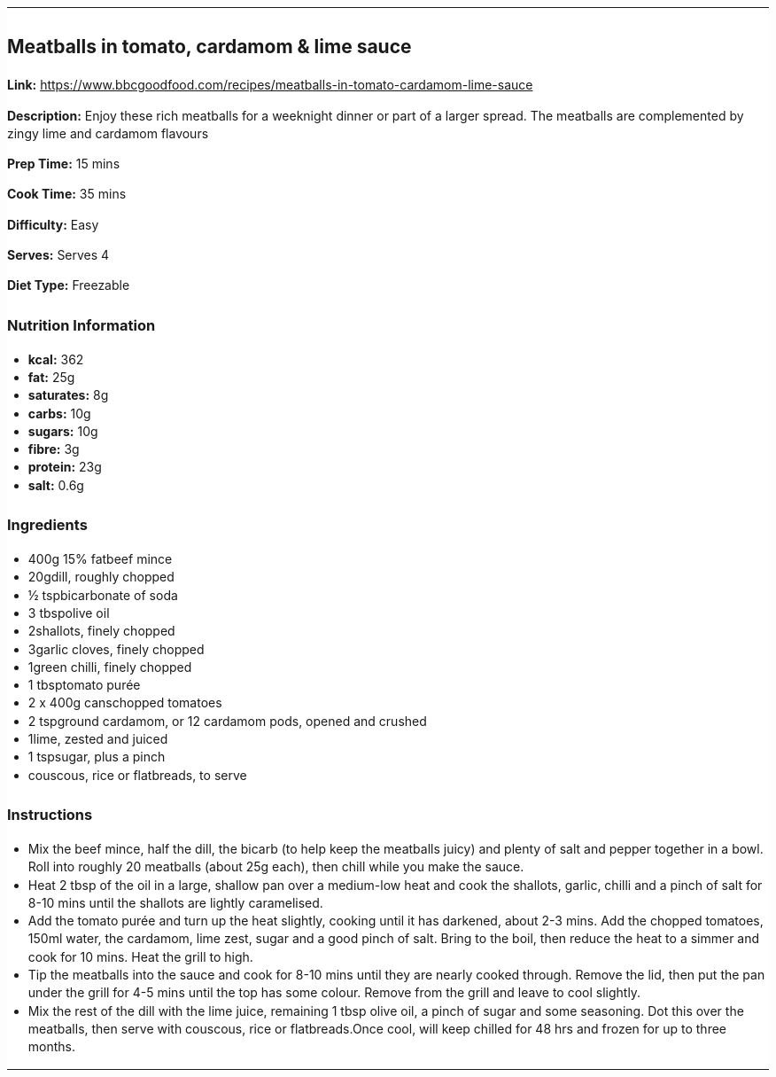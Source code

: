 
---

## Meatballs in tomato, cardamom & lime sauce
**Link:** https://www.bbcgoodfood.com/recipes/meatballs-in-tomato-cardamom-lime-sauce

**Description:** Enjoy these rich meatballs for a weeknight dinner or part of a larger spread. The meatballs are complemented by zingy lime and cardamom flavours

**Prep Time:** 15 mins

**Cook Time:** 35 mins

**Difficulty:** Easy

**Serves:** Serves 4

**Diet Type:** Freezable

### Nutrition Information
- **kcal:** 362
- **fat:** 25g
- **saturates:** 8g
- **carbs:** 10g
- **sugars:** 10g
- **fibre:** 3g
- **protein:** 23g
- **salt:** 0.6g

### Ingredients
- 400g 15% fatbeef mince
- 20gdill, roughly chopped
- ½ tspbicarbonate of soda
- 3 tbspolive oil
- 2shallots, finely chopped
- 3garlic cloves, finely chopped
- 1green chilli, finely chopped
- 1 tbsptomato purée
- 2 x 400g canschopped tomatoes
- 2 tspground cardamom, or 12 cardamom pods, opened and crushed
- 1lime, zested and juiced
- 1 tspsugar, plus a pinch
- couscous, rice or flatbreads, to serve

### Instructions
- Mix the beef mince, half the dill, the bicarb (to help keep the meatballs juicy) and plenty of salt and pepper together in a bowl. Roll into roughly 20 meatballs (about 25g each), then chill while you make the sauce.
- Heat 2 tbsp of the oil in a large, shallow pan over a medium-low heat and cook the shallots, garlic, chilli and a pinch of salt for 8-10 mins until the shallots are lightly caramelised.
- Add the tomato purée and turn up the heat slightly, cooking until it has darkened, about 2-3 mins. Add the chopped tomatoes, 150ml water, the cardamom, lime zest, sugar and a good pinch of salt. Bring to the boil, then reduce the heat to a simmer and cook for 10 mins. Heat the grill to high.
- Tip the meatballs into the sauce and cook for 8-10 mins until they are nearly cooked through. Remove the lid, then put the pan under the grill for 4-5 mins until the top has some colour. Remove from the grill and leave to cool slightly.
- Mix the rest of the dill with the lime juice, remaining 1 tbsp olive oil, a pinch of sugar and some seasoning. Dot this over the meatballs, then serve with couscous, rice or flatbreads.Once cool, will keep chilled for 48 hrs and frozen for up to three months.


---

